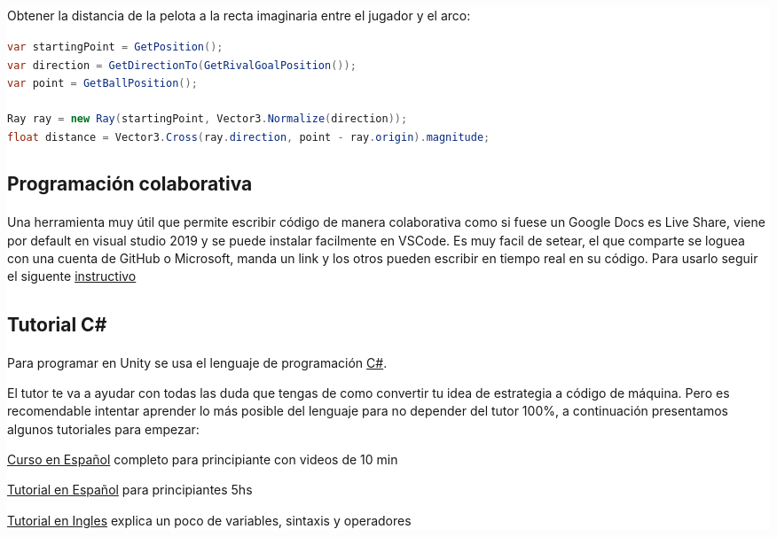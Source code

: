 Obtener la distancia de la pelota a la recta imaginaria entre el jugador y el arco:
 
```csharp
var startingPoint = GetPosition();
var direction = GetDirectionTo(GetRivalGoalPosition());
var point = GetBallPosition();

Ray ray = new Ray(startingPoint, Vector3.Normalize(direction));
float distance = Vector3.Cross(ray.direction, point - ray.origin).magnitude;
```
## Programación colaborativa

Una herramienta muy útil que permite escribir código de manera colaborativa como si fuese un Google Docs es Live Share, viene por default en visual studio 2019 y se puede instalar facilmente en VSCode. Es muy facil de setear, el que comparte se loguea con una cuenta de GitHub o Microsoft, manda un link y los otros pueden escribir en tiempo real en su código. Para usarlo seguir el siguente [instructivo](https://docs.microsoft.com/es-es/visualstudio/liveshare/quickstart/share)

## Tutorial C#

Para programar en Unity se usa el lenguaje de programación [C#](https://es.wikipedia.org/wiki/C_Sharp).

El tutor te va a ayudar con todas las duda que tengas de como convertir tu idea de estrategia a código de máquina. Pero es recomendable intentar aprender lo más posible del lenguaje para no depender del tutor 100%, a continuación presentamos algunos tutoriales para empezar:

[Curso en Español](https://youtube.com/playlist?list=PLAzlSdU-KYwULKOjG-OxSZ2WCXiz05Ikz) completo para principiante con videos de 10 min 

[Tutorial en Español](https://youtu.be/6W2wYwHQNT4) para principiantes 5hs

[Tutorial en Ingles](https://youtu.be/gfkTfcpWqAY?t=1125) explica un poco de variables, sintaxis y operadores

